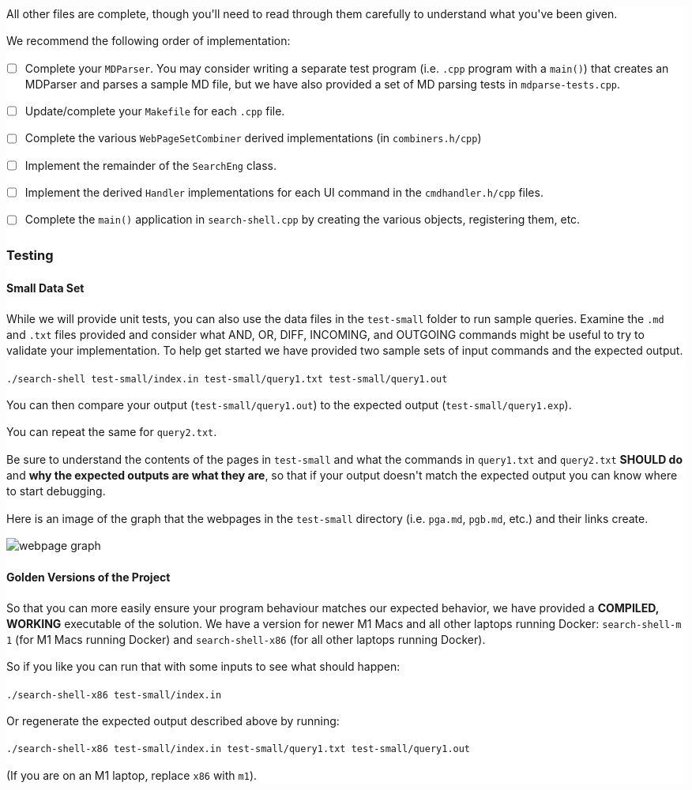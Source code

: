 All other files are complete, though you'll need to read through them carefully to understand what you've been given.

We recommend the following order of implementation:

- [ ] Complete your `MDParser`.  You may consider writing a separate test program (i.e. `.cpp` program with a `main()`) that creates an MDParser and parses a sample MD file, but we have also provided a set of MD parsing tests in `mdparse-tests.cpp`.  

- [ ] Update/complete your `Makefile` for each `.cpp` file.

- [ ] Complete the various `WebPageSetCombiner` derived implementations (in `combiners.h/cpp`)

- [ ] Implement the remainder of the `SearchEng` class.

- [ ] Implement the derived `Handler` implementations for each UI command in the `cmdhandler.h/cpp` files.

- [ ] Complete the `main()` application in `search-shell.cpp` by creating the various objects, registering them, etc.


### Testing


#### Small Data Set

While we will provide unit tests, you can also use the data files in the `test-small` folder to run sample queries. Examine the `.md` and `.txt` files provided and consider what AND, OR, DIFF, INCOMING, and OUTGOING commands might be useful to try to validate your implementation.  To help get started we have provided two sample sets of input commands and the expected output.  

```bash
./search-shell test-small/index.in test-small/query1.txt test-small/query1.out
```

You can then compare your output (`test-small/query1.out`) to the expected output (`test-small/query1.exp`).

You can repeat the same for `query2.txt`.  

Be sure to understand the contents of the pages in `test-small` and what the commands in `query1.txt` and `query2.txt` **SHOULD do** and **why the expected outputs are what they are**, so that if your output doesn't match the expected output you can know where to start debugging.

Here is an image of the graph that the webpages in the `test-small` directory (i.e. `pga.md`, `pgb.md`, etc.) and their links create.

<img src="{{ site.baseurl }}/homework/img/websearch-testgraph.png" alt="webpage graph"/>

#### Golden Versions of the Project

So that you can more easily ensure your program behaviour matches our expected behavior, we have provided a **COMPILED, WORKING** executable of the solution. We have a version for newer M1 Macs and all other laptops running Docker:  `search-shell-m1` (for M1 Macs running Docker) and `search-shell-x86` (for all other laptops running Docker).

So if you like you can run that with some inputs to see what should happen:

```bash
./search-shell-x86 test-small/index.in
```

Or regenerate the expected output described above by running:

```bash
./search-shell-x86 test-small/index.in test-small/query1.txt test-small/query1.out
```

(If you are on an M1 laptop, replace `x86` with `m1`).